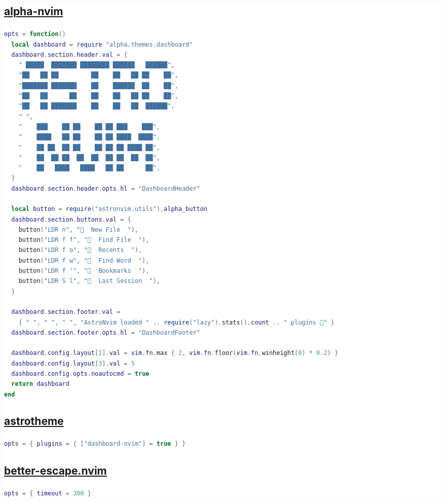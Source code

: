 ## [alpha-nvim](https://github.com/goolord/alpha-nvim)

```lua
opts = function()
  local dashboard = require "alpha.themes.dashboard"
  dashboard.section.header.val = {
    " █████  ███████ ████████ ██████   ██████",
    "██   ██ ██         ██    ██   ██ ██    ██",
    "███████ ███████    ██    ██████  ██    ██",
    "██   ██      ██    ██    ██   ██ ██    ██",
    "██   ██ ███████    ██    ██   ██  ██████",
    " ",
    "    ███    ██ ██    ██ ██ ███    ███",
    "    ████   ██ ██    ██ ██ ████  ████",
    "    ██ ██  ██ ██    ██ ██ ██ ████ ██",
    "    ██  ██ ██  ██  ██  ██ ██  ██  ██",
    "    ██   ████   ████   ██ ██      ██",
  }
  dashboard.section.header.opts.hl = "DashboardHeader"

  local button = require("astronvim.utils").alpha_button
  dashboard.section.buttons.val = {
    button("LDR n", "  New File  "),
    button("LDR f f", "  Find File  "),
    button("LDR f o", "  Recents  "),
    button("LDR f w", "  Find Word  "),
    button("LDR f '", "  Bookmarks  "),
    button("LDR S l", "  Last Session  "),
  }

  dashboard.section.footer.val =
    { " ", " ", " ", "AstroNvim loaded " .. require("lazy").stats().count .. " plugins " }
  dashboard.section.footer.opts.hl = "DashboardFooter"

  dashboard.config.layout[1].val = vim.fn.max { 2, vim.fn.floor(vim.fn.winheight(0) * 0.2) }
  dashboard.config.layout[3].val = 5
  dashboard.config.opts.noautocmd = true
  return dashboard
end
```

## [astrotheme](https://github.com/AstroNvim/astrotheme)

```lua
opts = { plugins = { ["dashboard-nvim"] = true } }
```

## [better-escape.nvim](https://github.com/max397574/better-escape.nvim)

```lua
opts = { timeout = 300 }
```
